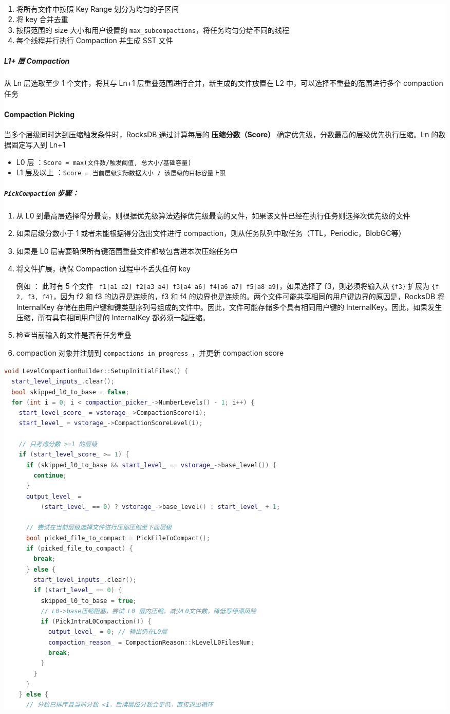 1. 将所有文件中按照 Key Range 划分为均匀的子区间
2. 将 key 合并去重
3. 按照范围的 size 大小和用户设置的 `max_subcompactions`，将任务均匀分给不同的线程
4. 每个线程并行执行 Compaction 并生成 SST 文件

##### L1+ 层 Compaction

从 Ln 层选取至少 1 个文件，将其与 Ln+1 层重叠范围进行合并，新生成的文件放置在 L2 中，可以选择不重叠的范围进行多个 compaction 任务



#### Compaction Picking

当多个层级同时达到压缩触发条件时，RocksDB 通过计算每层的 **压缩分数（Score）** 确定优先级，分数最高的层级优先执行压缩。Ln 的数据固定写入到 Ln+1

- L0 层 ：`Score = max(文件数/触发阈值, 总大小/基础容量)`
- L1 层及以上 ：`Score = 当前层级实际数据大小 / 该层级的目标容量上限`

##### `PickCompaction` 步骤：

1. 从 L0 到最高层选择得分最高，则根据优先级算法选择优先级最高的文件，如果该文件已经在执行任务则选择次优先级的文件

2. 如果层级分数小于 1 或者未能根据得分选出文件进行 compaction，则从任务队列中取任务（TTL，Periodic，BlobGC等）

3. 如果是 L0 层需要确保所有键范围重叠文件都被包含进本次压缩任务中

4. 将文件扩展，确保 Compaction 过程中不丢失任何 key

   例如 ： 此时有 5 个文件 ` f1[a1 a2] f2[a3 a4] f3[a4 a6] f4[a6 a7] f5[a8 a9]`，如果选择了 f3，则必须将输入从 `{f3}` 扩展为 `{f2, f3, f4}`，因为 f2 和 f3 的边界是连续的，f3 和 f4 的边界也是连续的。两个文件可能共享相同的用户键边界的原因是，RocksDB 将 InternalKey 存储在由用户键和键类型序列号组成的文件中。因此，文件可能存储多个具有相同用户键的 InternalKey。因此，如果发生压缩，所有具有相同用户键的 InternalKey 都必须一起压缩。

5. 检查当前输入的文件是否有任务重叠

6. compaction 对象并注册到 `compactions_in_progress_`，并更新 compaction score

```c++
void LevelCompactionBuilder::SetupInitialFiles() {
  start_level_inputs_.clear();
  bool skipped_l0_to_base = false; 
  for (int i = 0; i < compaction_picker_->NumberLevels() - 1; i++) {
    start_level_score_ = vstorage_->CompactionScore(i);
    start_level_ = vstorage_->CompactionScoreLevel(i);
    
    // 只考虑分数 >=1 的层级
    if (start_level_score_ >= 1) {
      if (skipped_l0_to_base && start_level_ == vstorage_->base_level()) {
        continue;
      }
      output_level_ =
          (start_level_ == 0) ? vstorage_->base_level() : start_level_ + 1;
    
      // 尝试在当前层级选择文件进行压缩压缩至下面层级
      bool picked_file_to_compact = PickFileToCompact();
      if (picked_file_to_compact) {
        break;
      } else {
        start_level_inputs_.clear();
        if (start_level_ == 0) {
          skipped_l0_to_base = true; 
          // L0->base压缩阻塞，尝试 L0 层内压缩，减少L0文件数，降低写停滞风险
          if (PickIntraL0Compaction()) {
            output_level_ = 0; // 输出仍在L0层
            compaction_reason_ = CompactionReason::kLevelL0FilesNum;
            break;
          }
        }
      }
    } else {
      // 分数已排序且当前分数 <1，后续层级分数会更低，直接退出循环
```